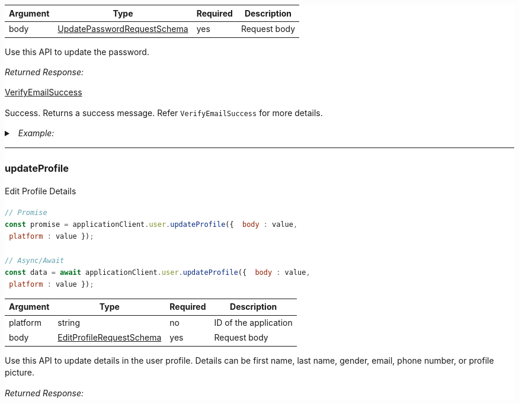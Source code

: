 
| Argument  |  Type  | Required | Description |
| --------- | -----  | -------- | ----------- |
| body | [UpdatePasswordRequestSchema](#UpdatePasswordRequestSchema) | yes | Request body |


Use this API to update the password.

*Returned Response:*




[VerifyEmailSuccess](#VerifyEmailSuccess)

Success. Returns a success message. Refer `VerifyEmailSuccess` for more details.




<details><summary><i>&nbsp; Example:</i></summary></details>









---


### updateProfile
Edit Profile Details



```javascript
// Promise
const promise = applicationClient.user.updateProfile({  body : value,
 platform : value });

// Async/Await
const data = await applicationClient.user.updateProfile({  body : value,
 platform : value });
```





| Argument  |  Type  | Required | Description |
| --------- | -----  | -------- | ----------- |  
| platform | string | no | ID of the application |  
| body | [EditProfileRequestSchema](#EditProfileRequestSchema) | yes | Request body |


Use this API to update details in the user profile. Details can be first name, last name, gender, email, phone number, or profile picture.

*Returned Response:*



